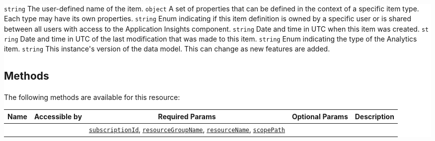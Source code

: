 <tr>
    <td><CopyableCode code="Name" /></td>
    <td><code>string</code></td>
    <td>The user-defined name of the item.</td>
</tr>
<tr>
    <td><CopyableCode code="Properties" /></td>
    <td><code>object</code></td>
    <td>A set of properties that can be defined in the context of a specific item type. Each type may have its own properties.</td>
</tr>
<tr>
    <td><CopyableCode code="Scope" /></td>
    <td><code>string</code></td>
    <td>Enum indicating if this item definition is owned by a specific user or is shared between all users with access to the Application Insights component.</td>
</tr>
<tr>
    <td><CopyableCode code="TimeCreated" /></td>
    <td><code>string</code></td>
    <td>Date and time in UTC when this item was created.</td>
</tr>
<tr>
    <td><CopyableCode code="TimeModified" /></td>
    <td><code>string</code></td>
    <td>Date and time in UTC of the last modification that was made to this item.</td>
</tr>
<tr>
    <td><CopyableCode code="Type" /></td>
    <td><code>string</code></td>
    <td>Enum indicating the type of the Analytics item.</td>
</tr>
<tr>
    <td><CopyableCode code="Version" /></td>
    <td><code>string</code></td>
    <td>This instance's version of the data model. This can change as new features are added.</td>
</tr>
</tbody>
</table>
</TabItem>
</Tabs>

## Methods

The following methods are available for this resource:

<table>
<thead>
    <tr>
    <th>Name</th>
    <th>Accessible by</th>
    <th>Required Params</th>
    <th>Optional Params</th>
    <th>Description</th>
    </tr>
</thead>
<tbody>
<tr>
    <td><a href="#get"><CopyableCode code="get" /></a></td>
    <td><CopyableCode code="select" /></td>
    <td><a href="#parameter-subscriptionId"><code>subscriptionId</code></a>, <a href="#parameter-resourceGroupName"><code>resourceGroupName</code></a>, <a href="#parameter-resourceName"><code>resourceName</code></a>, <a href="#parameter-scopePath"><code>scopePath</code></a></td>